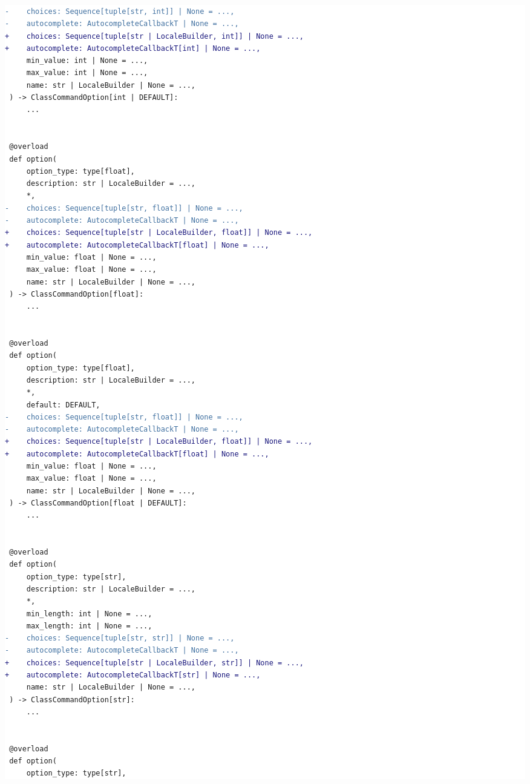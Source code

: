 ```diff
-    choices: Sequence[tuple[str, int]] | None = ...,
-    autocomplete: AutocompleteCallbackT | None = ...,
+    choices: Sequence[tuple[str | LocaleBuilder, int]] | None = ...,
+    autocomplete: AutocompleteCallbackT[int] | None = ...,
     min_value: int | None = ...,
     max_value: int | None = ...,
     name: str | LocaleBuilder | None = ...,
 ) -> ClassCommandOption[int | DEFAULT]:
     ...
 
 
 @overload
 def option(
     option_type: type[float],
     description: str | LocaleBuilder = ...,
     *,
-    choices: Sequence[tuple[str, float]] | None = ...,
-    autocomplete: AutocompleteCallbackT | None = ...,
+    choices: Sequence[tuple[str | LocaleBuilder, float]] | None = ...,
+    autocomplete: AutocompleteCallbackT[float] | None = ...,
     min_value: float | None = ...,
     max_value: float | None = ...,
     name: str | LocaleBuilder | None = ...,
 ) -> ClassCommandOption[float]:
     ...
 
 
 @overload
 def option(
     option_type: type[float],
     description: str | LocaleBuilder = ...,
     *,
     default: DEFAULT,
-    choices: Sequence[tuple[str, float]] | None = ...,
-    autocomplete: AutocompleteCallbackT | None = ...,
+    choices: Sequence[tuple[str | LocaleBuilder, float]] | None = ...,
+    autocomplete: AutocompleteCallbackT[float] | None = ...,
     min_value: float | None = ...,
     max_value: float | None = ...,
     name: str | LocaleBuilder | None = ...,
 ) -> ClassCommandOption[float | DEFAULT]:
     ...
 
 
 @overload
 def option(
     option_type: type[str],
     description: str | LocaleBuilder = ...,
     *,
     min_length: int | None = ...,
     max_length: int | None = ...,
-    choices: Sequence[tuple[str, str]] | None = ...,
-    autocomplete: AutocompleteCallbackT | None = ...,
+    choices: Sequence[tuple[str | LocaleBuilder, str]] | None = ...,
+    autocomplete: AutocompleteCallbackT[str] | None = ...,
     name: str | LocaleBuilder | None = ...,
 ) -> ClassCommandOption[str]:
     ...
 
 
 @overload
 def option(
     option_type: type[str],
```